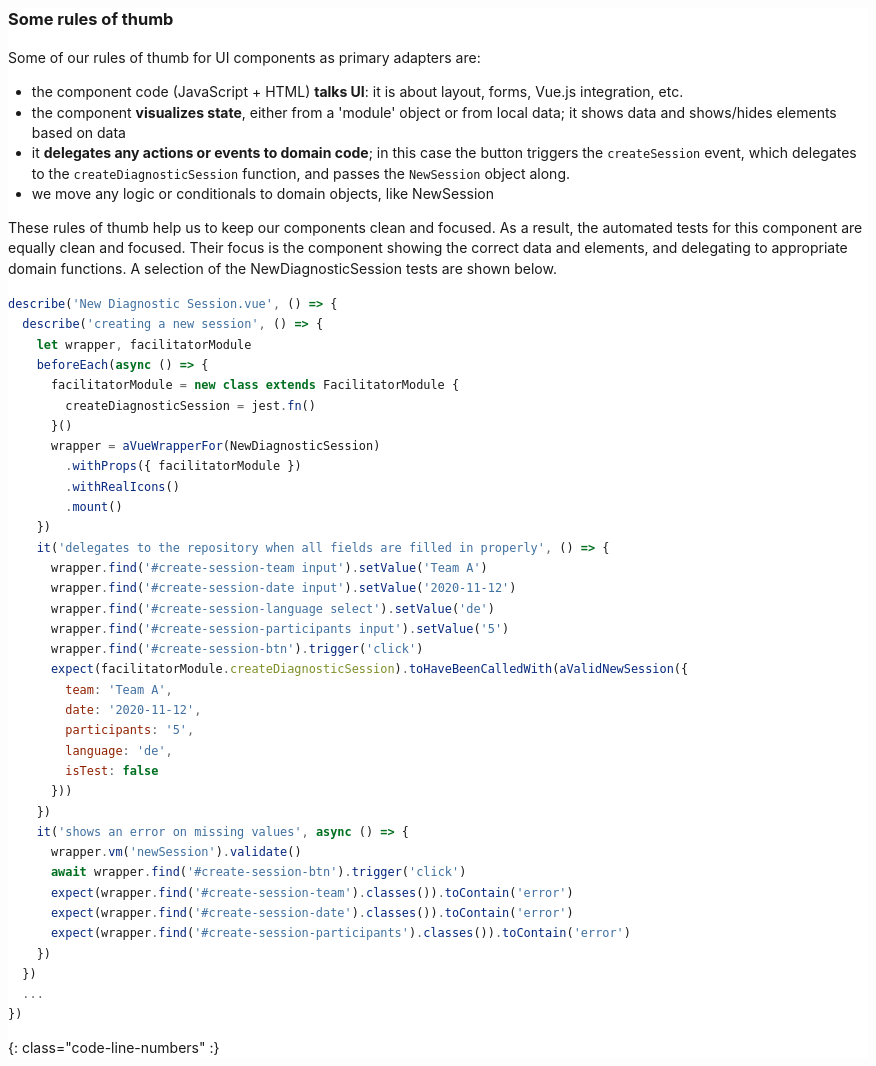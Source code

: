 ### Some rules of thumb

Some of our rules of thumb for UI components as primary adapters are:
- the component code (JavaScript + HTML) **talks UI**: it is about layout, forms, Vue.js integration, etc.
- the component **visualizes state**, either from a 'module' object or from local data; it shows data and shows/hides elements based on data
- it **delegates any actions or events to domain code**; in this case the button triggers the `createSession` event, which delegates to the `createDiagnosticSession` function, and passes the `NewSession` object along.
- we move any logic or conditionals to domain objects, like NewSession

These rules of thumb help us to keep our components clean and focused. As a result, the automated tests for this component are equally clean and focused. Their focus is the component showing the correct data and elements, and delegating to appropriate domain functions. A selection of the NewDiagnosticSession tests are shown below.

```javascript
describe('New Diagnostic Session.vue', () => {
  describe('creating a new session', () => {
    let wrapper, facilitatorModule
    beforeEach(async () => {
      facilitatorModule = new class extends FacilitatorModule {
        createDiagnosticSession = jest.fn()
      }()
      wrapper = aVueWrapperFor(NewDiagnosticSession)
        .withProps({ facilitatorModule })
        .withRealIcons()
        .mount()
    })
    it('delegates to the repository when all fields are filled in properly', () => {
      wrapper.find('#create-session-team input').setValue('Team A')
      wrapper.find('#create-session-date input').setValue('2020-11-12')
      wrapper.find('#create-session-language select').setValue('de')
      wrapper.find('#create-session-participants input').setValue('5')
      wrapper.find('#create-session-btn').trigger('click')
      expect(facilitatorModule.createDiagnosticSession).toHaveBeenCalledWith(aValidNewSession({ 
        team: 'Team A', 
        date: '2020-11-12', 
        participants: '5', 
        language: 'de', 
        isTest: false 
      }))
    })
    it('shows an error on missing values', async () => {
      wrapper.vm('newSession').validate()
      await wrapper.find('#create-session-btn').trigger('click')
      expect(wrapper.find('#create-session-team').classes()).toContain('error')
      expect(wrapper.find('#create-session-date').classes()).toContain('error')
      expect(wrapper.find('#create-session-participants').classes()).toContain('error')
    })
  })
  ...
})
```
{: class="code-line-numbers" :}
